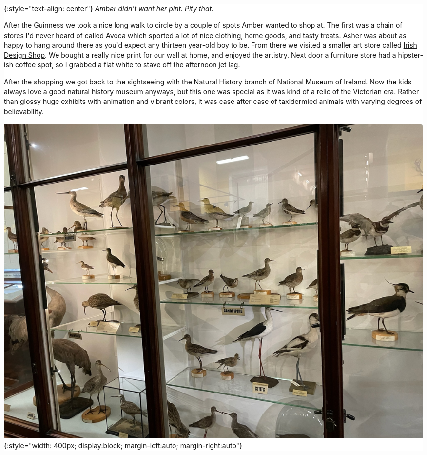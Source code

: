 {:style="text-align: center"}
*Amber didn't want her pint. Pity that.*

After the Guinness we took a nice long walk to circle by a couple of spots Amber
wanted to shop at. The first was a chain of stores I'd never heard of called
[Avoca](https://www.avoca.com) which sported a lot of nice clothing, home goods,
and tasty treats. Asher was about as happy to hang around there as you'd expect
any thirteen year-old boy to be. From there we visited a smaller art store
called [Irish Design Shop](https://irishdesignshop.com/). We bought a really
nice print for our wall at home, and enjoyed the artistry. Next door a furniture
store had a hipster-ish coffee spot, so I grabbed a flat white to stave off the
afternoon jet lag.

After the shopping we got back to the sightseeing with the [Natural History
branch of National Museum of
Ireland](https://www.museum.ie/en-IE/Museums/Natural-History). Now the kids
always love a good natural history museum anyways, but this one was special as
it was kind of a relic of the Victorian era. Rather than glossy huge exhibits
with animation and vibrant colors, it was case after case of taxidermied animals
with varying degrees of believability.

![Typical case at the Natural History Museum](/images/travel/EU-2024-Dublin-Bird-Case.jpg){:style="width: 400px; display:block; margin-left:auto; margin-right:auto"}
